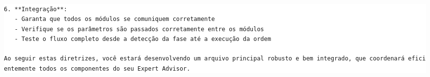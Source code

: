 ```
6. **Integração**:
   - Garanta que todos os módulos se comuniquem corretamente
   - Verifique se os parâmetros são passados corretamente entre os módulos
   - Teste o fluxo completo desde a detecção da fase até a execução da ordem

Ao seguir estas diretrizes, você estará desenvolvendo um arquivo principal robusto e bem integrado, que coordenará eficientemente todos os componentes do seu Expert Advisor.
